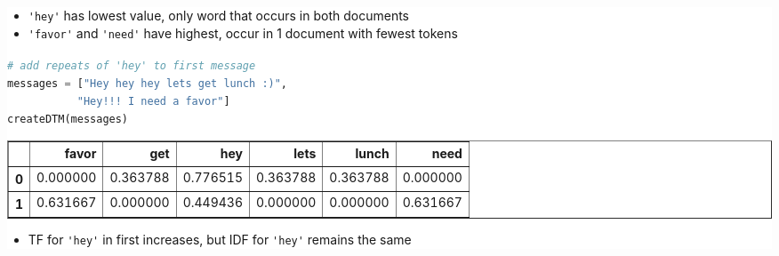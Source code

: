 

* `'hey'` has lowest value, only word that occurs in both documents
* `'favor'` and `'need'` have highest, occur in 1 document with fewest tokens


```python
# add repeats of 'hey' to first message
messages = ["Hey hey hey lets get lunch :)",
           "Hey!!! I need a favor"]
createDTM(messages)
```




<div>
<table border="1" class="dataframe">
  <thead>
    <tr style="text-align: right;">
      <th></th>
      <th>favor</th>
      <th>get</th>
      <th>hey</th>
      <th>lets</th>
      <th>lunch</th>
      <th>need</th>
    </tr>
  </thead>
  <tbody>
    <tr>
      <th>0</th>
      <td>0.000000</td>
      <td>0.363788</td>
      <td>0.776515</td>
      <td>0.363788</td>
      <td>0.363788</td>
      <td>0.000000</td>
    </tr>
    <tr>
      <th>1</th>
      <td>0.631667</td>
      <td>0.000000</td>
      <td>0.449436</td>
      <td>0.000000</td>
      <td>0.000000</td>
      <td>0.631667</td>
    </tr>
  </tbody>
</table>
</div>



* TF for `'hey'` in first increases, but IDF for `'hey'` remains the same

